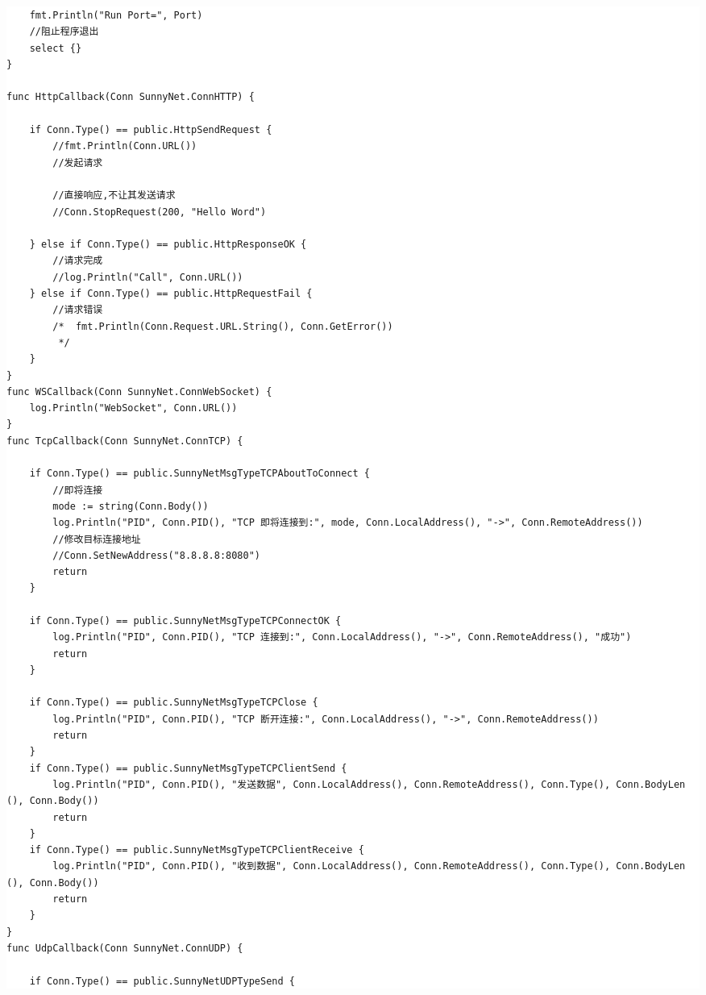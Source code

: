 ```golang
	fmt.Println("Run Port=", Port)
	//阻止程序退出
	select {}
}

func HttpCallback(Conn SunnyNet.ConnHTTP) {

	if Conn.Type() == public.HttpSendRequest {
		//fmt.Println(Conn.URL())
		//发起请求

		//直接响应,不让其发送请求
		//Conn.StopRequest(200, "Hello Word")

	} else if Conn.Type() == public.HttpResponseOK {
		//请求完成
		//log.Println("Call", Conn.URL())
	} else if Conn.Type() == public.HttpRequestFail {
		//请求错误
		/*	fmt.Println(Conn.Request.URL.String(), Conn.GetError())
		 */
	}
}
func WSCallback(Conn SunnyNet.ConnWebSocket) {
	log.Println("WebSocket", Conn.URL())
}
func TcpCallback(Conn SunnyNet.ConnTCP) {

	if Conn.Type() == public.SunnyNetMsgTypeTCPAboutToConnect {
		//即将连接
		mode := string(Conn.Body())
		log.Println("PID", Conn.PID(), "TCP 即将连接到:", mode, Conn.LocalAddress(), "->", Conn.RemoteAddress())
		//修改目标连接地址
		//Conn.SetNewAddress("8.8.8.8:8080")
		return
	}

	if Conn.Type() == public.SunnyNetMsgTypeTCPConnectOK {
		log.Println("PID", Conn.PID(), "TCP 连接到:", Conn.LocalAddress(), "->", Conn.RemoteAddress(), "成功")
		return
	}

	if Conn.Type() == public.SunnyNetMsgTypeTCPClose {
		log.Println("PID", Conn.PID(), "TCP 断开连接:", Conn.LocalAddress(), "->", Conn.RemoteAddress())
		return
	}
	if Conn.Type() == public.SunnyNetMsgTypeTCPClientSend {
		log.Println("PID", Conn.PID(), "发送数据", Conn.LocalAddress(), Conn.RemoteAddress(), Conn.Type(), Conn.BodyLen(), Conn.Body())
		return
	}
	if Conn.Type() == public.SunnyNetMsgTypeTCPClientReceive {
		log.Println("PID", Conn.PID(), "收到数据", Conn.LocalAddress(), Conn.RemoteAddress(), Conn.Type(), Conn.BodyLen(), Conn.Body())
		return
	}
}
func UdpCallback(Conn SunnyNet.ConnUDP) {

	if Conn.Type() == public.SunnyNetUDPTypeSend {
```